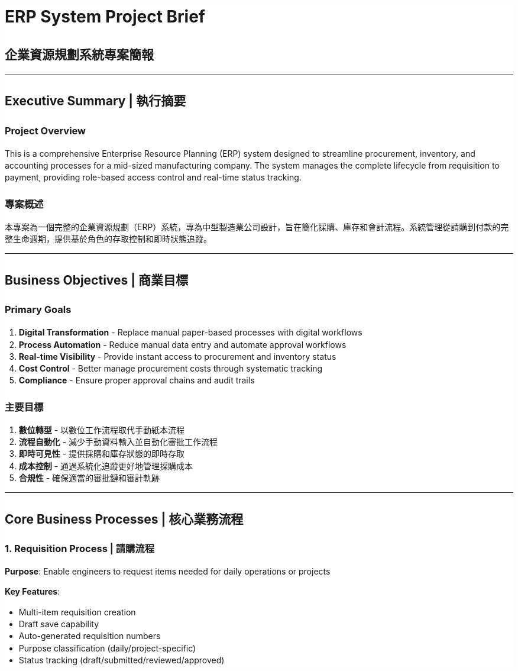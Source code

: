 # ERP System Project Brief
## 企業資源規劃系統專案簡報

---

## Executive Summary | 執行摘要

### Project Overview
This is a comprehensive Enterprise Resource Planning (ERP) system designed to streamline procurement, inventory, and accounting processes for a mid-sized manufacturing company. The system manages the complete lifecycle from requisition to payment, providing role-based access control and real-time status tracking.

### 專案概述
本專案為一個完整的企業資源規劃（ERP）系統，專為中型製造業公司設計，旨在簡化採購、庫存和會計流程。系統管理從請購到付款的完整生命週期，提供基於角色的存取控制和即時狀態追蹤。

---

## Business Objectives | 商業目標

### Primary Goals
1. **Digital Transformation** - Replace manual paper-based processes with digital workflows
2. **Process Automation** - Reduce manual data entry and automate approval workflows
3. **Real-time Visibility** - Provide instant access to procurement and inventory status
4. **Cost Control** - Better manage procurement costs through systematic tracking
5. **Compliance** - Ensure proper approval chains and audit trails

### 主要目標
1. **數位轉型** - 以數位工作流程取代手動紙本流程
2. **流程自動化** - 減少手動資料輸入並自動化審批工作流程
3. **即時可見性** - 提供採購和庫存狀態的即時存取
4. **成本控制** - 通過系統化追蹤更好地管理採購成本
5. **合規性** - 確保適當的審批鏈和審計軌跡

---

## Core Business Processes | 核心業務流程

### 1. Requisition Process | 請購流程
**Purpose**: Enable engineers to request items needed for daily operations or projects

**Key Features**:
- Multi-item requisition creation
- Draft save capability
- Auto-generated requisition numbers
- Purpose classification (daily/project-specific)
- Status tracking (draft/submitted/reviewed/approved)
